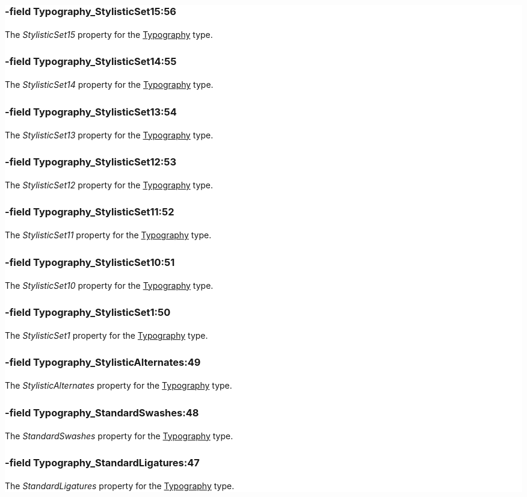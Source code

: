 

### -field Typography_StylisticSet15:56
The _StylisticSet15_ property for the [Typography](/uwp/api/windows.ui.xaml.documents.typography) type.



### -field Typography_StylisticSet14:55
The _StylisticSet14_ property for the [Typography](/uwp/api/windows.ui.xaml.documents.typography) type.



### -field Typography_StylisticSet13:54
The _StylisticSet13_ property for the [Typography](/uwp/api/windows.ui.xaml.documents.typography) type.



### -field Typography_StylisticSet12:53
The _StylisticSet12_ property for the [Typography](/uwp/api/windows.ui.xaml.documents.typography) type.



### -field Typography_StylisticSet11:52
The _StylisticSet11_ property for the [Typography](/uwp/api/windows.ui.xaml.documents.typography) type.



### -field Typography_StylisticSet10:51
The _StylisticSet10_ property for the [Typography](/uwp/api/windows.ui.xaml.documents.typography) type.



### -field Typography_StylisticSet1:50
The _StylisticSet1_ property for the [Typography](/uwp/api/windows.ui.xaml.documents.typography) type.



### -field Typography_StylisticAlternates:49
The _StylisticAlternates_ property for the [Typography](/uwp/api/windows.ui.xaml.documents.typography) type.



### -field Typography_StandardSwashes:48
The _StandardSwashes_ property for the [Typography](/uwp/api/windows.ui.xaml.documents.typography) type.



### -field Typography_StandardLigatures:47
The _StandardLigatures_ property for the [Typography](/uwp/api/windows.ui.xaml.documents.typography) type.
